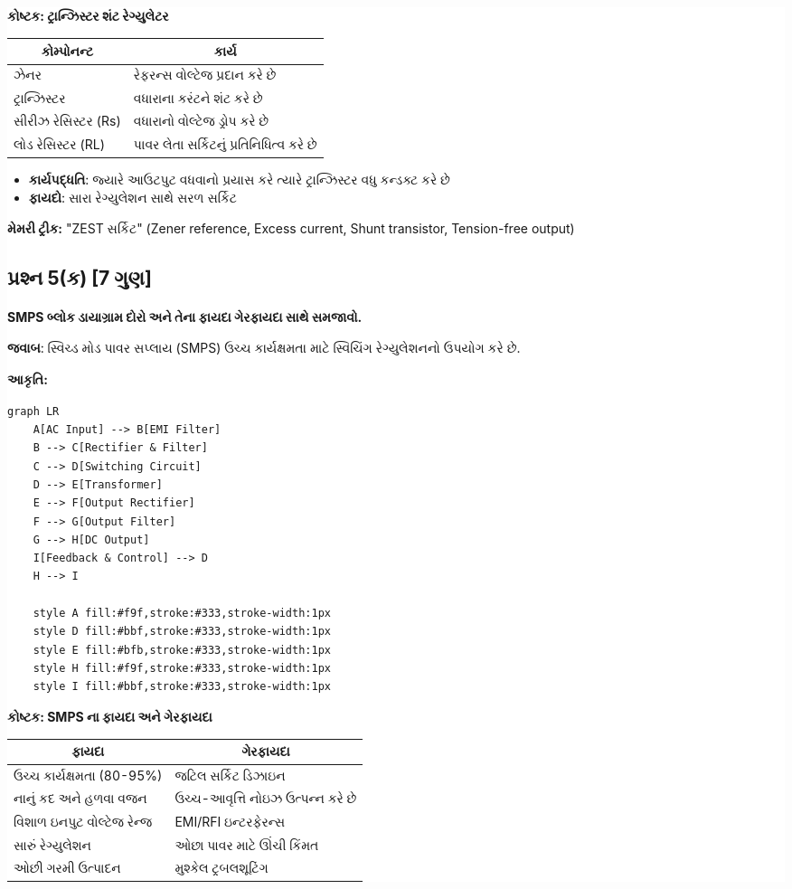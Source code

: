 
**કોષ્ટક: ટ્રાન્ઝિસ્ટર શંટ રેગ્યુલેટર**

| કોમ્પોનન્ટ | કાર્ય |
|-----------|----------|
| ઝેનર | રેફરન્સ વોલ્ટેજ પ્રદાન કરે છે |
| ટ્રાન્ઝિસ્ટર | વધારાના કરંટને શંટ કરે છે |
| સીરીઝ રેસિસ્ટર (Rs) | વધારાનો વોલ્ટેજ ડ્રોપ કરે છે |
| લોડ રેસિસ્ટર (RL) | પાવર લેતા સર્કિટનું પ્રતિનિધિત્વ કરે છે |

- **કાર્યપદ્ધતિ**: જ્યારે આઉટપુટ વધવાનો પ્રયાસ કરે ત્યારે ટ્રાન્ઝિસ્ટર વધુ કન્ડક્ટ કરે છે
- **ફાયદો**: સારા રેગ્યુલેશન સાથે સરળ સર્કિટ

**મેમરી ટ્રીક:** "ZEST સર્કિટ" (Zener reference, Excess current, Shunt transistor, Tension-free output)

## પ્રશ્ન 5(ક) [7 ગુણ]

**SMPS બ્લોક ડાયાગ્રામ દોરો અને તેના ફાયદા ગેરફાયદા સાથે સમજાવો.**

**જવાબ**:
સ્વિચ્ડ મોડ પાવર સપ્લાય (SMPS) ઉચ્ચ કાર્યક્ષમતા માટે સ્વિચિંગ રેગ્યુલેશનનો ઉપયોગ કરે છે.

**આકૃતિ:**

```mermaid
graph LR
    A[AC Input] --> B[EMI Filter]
    B --> C[Rectifier & Filter]
    C --> D[Switching Circuit]
    D --> E[Transformer]
    E --> F[Output Rectifier]
    F --> G[Output Filter]
    G --> H[DC Output]
    I[Feedback & Control] --> D
    H --> I

    style A fill:#f9f,stroke:#333,stroke-width:1px
    style D fill:#bbf,stroke:#333,stroke-width:1px
    style E fill:#bfb,stroke:#333,stroke-width:1px
    style H fill:#f9f,stroke:#333,stroke-width:1px
    style I fill:#bbf,stroke:#333,stroke-width:1px
```

**કોષ્ટક: SMPS ના ફાયદા અને ગેરફાયદા**

| ફાયદા | ગેરફાયદા |
|------------|---------------|
| ઉચ્ચ કાર્યક્ષમતા (80-95%) | જટિલ સર્કિટ ડિઝાઇન |
| નાનું કદ અને હળવા વજન | ઉચ્ચ-આવૃત્તિ નોઇઝ ઉત્પન્ન કરે છે |
| વિશાળ ઇનપુટ વોલ્ટેજ રેન્જ | EMI/RFI ઇન્ટરફેરન્સ |
| સારું રેગ્યુલેશન | ઓછા પાવર માટે ઊંચી કિંમત |
| ઓછી ગરમી ઉત્પાદન | મુશ્કેલ ટ્રબલશૂટિંગ |
